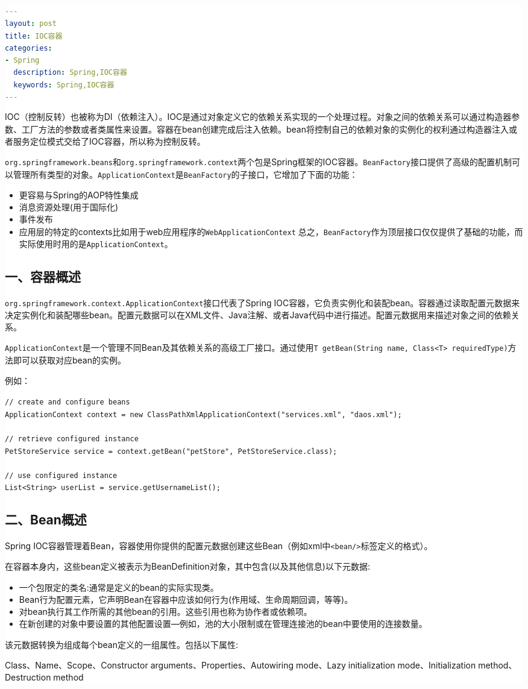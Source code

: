 ```yaml
---
layout: post
title: IOC容器
categories:
- Spring
  description: Spring,IOC容器
  keywords: Spring,IOC容器
---
```


IOC（控制反转）也被称为DI（依赖注入）。IOC是通过对象定义它的依赖关系实现的一个处理过程。对象之间的依赖关系可以通过构造器参数、工厂方法的参数或者类属性来设置。容器在bean创建完成后注入依赖。bean将控制自己的依赖对象的实例化的权利通过构造器注入或者服务定位模式交给了IOC容器，所以称为控制反转。

`org.springframework.beans`和`org.springframework.context`两个包是Spring框架的IOC容器。`BeanFactory`接口提供了高级的配置机制可以管理所有类型的对象。`ApplicationContext`是`BeanFactory`的子接口，它增加了下面的功能：
- 更容易与Spring的AOP特性集成
- 消息资源处理(用于国际化)
- 事件发布
- 应用层的特定的contexts比如用于web应用程序的`WebApplicationContext`
  总之，`BeanFactory`作为顶层接口仅仅提供了基础的功能，而实际使用时用的是`ApplicationContext`。

## 一、容器概述
`org.springframework.context.ApplicationContext`接口代表了Spring IOC容器，它负责实例化和装配bean。容器通过读取配置元数据来决定实例化和装配哪些bean。配置元数据可以在XML文件、Java注解、或者Java代码中进行描述。配置元数据用来描述对象之间的依赖关系。

`ApplicationContext`是一个管理不同Bean及其依赖关系的高级工厂接口。通过使用`T getBean(String name, Class<T> requiredType)`方法即可以获取对应bean的实例。

例如：
```
// create and configure beans
ApplicationContext context = new ClassPathXmlApplicationContext("services.xml", "daos.xml");

// retrieve configured instance
PetStoreService service = context.getBean("petStore", PetStoreService.class);

// use configured instance
List<String> userList = service.getUsernameList();
```

## 二、Bean概述

Spring IOC容器管理着Bean，容器使用你提供的配置元数据创建这些Bean（例如xml中`<bean/>`标签定义的格式）。

在容器本身内，这些bean定义被表示为BeanDefinition对象，其中包含(以及其他信息)以下元数据:
- 一个包限定的类名:通常是定义的bean的实际实现类。
- Bean行为配置元素，它声明Bean在容器中应该如何行为(作用域、生命周期回调，等等)。
- 对bean执行其工作所需的其他bean的引用。这些引用也称为协作者或依赖项。
- 在新创建的对象中要设置的其他配置设置—例如，池的大小限制或在管理连接池的bean中要使用的连接数量。

该元数据转换为组成每个bean定义的一组属性。包括以下属性:

Class、Name、Scope、Constructor arguments、Properties、Autowiring mode、Lazy initialization mode、Initialization method、Destruction method
